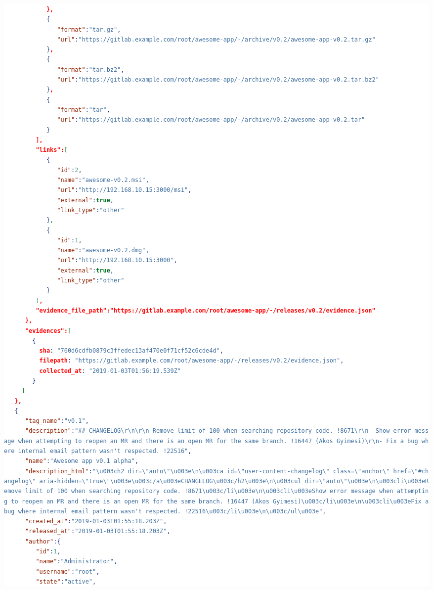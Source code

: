 ```json
            },
            {
               "format":"tar.gz",
               "url":"https://gitlab.example.com/root/awesome-app/-/archive/v0.2/awesome-app-v0.2.tar.gz"
            },
            {
               "format":"tar.bz2",
               "url":"https://gitlab.example.com/root/awesome-app/-/archive/v0.2/awesome-app-v0.2.tar.bz2"
            },
            {
               "format":"tar",
               "url":"https://gitlab.example.com/root/awesome-app/-/archive/v0.2/awesome-app-v0.2.tar"
            }
         ],
         "links":[
            {
               "id":2,
               "name":"awesome-v0.2.msi",
               "url":"http://192.168.10.15:3000/msi",
               "external":true,
               "link_type":"other"
            },
            {
               "id":1,
               "name":"awesome-v0.2.dmg",
               "url":"http://192.168.10.15:3000",
               "external":true,
               "link_type":"other"
            }
         ],
         "evidence_file_path":"https://gitlab.example.com/root/awesome-app/-/releases/v0.2/evidence.json"
      },
      "evidences":[
        {
          sha: "760d6cdfb0879c3ffedec13af470e0f71cf52c6cde4d",
          filepath: "https://gitlab.example.com/root/awesome-app/-/releases/v0.2/evidence.json",
          collected_at: "2019-01-03T01:56:19.539Z"
        }
     ]
   },
   {
      "tag_name":"v0.1",
      "description":"## CHANGELOG\r\n\r\n-Remove limit of 100 when searching repository code. !8671\r\n- Show error message when attempting to reopen an MR and there is an open MR for the same branch. !16447 (Akos Gyimesi)\r\n- Fix a bug where internal email pattern wasn't respected. !22516",
      "name":"Awesome app v0.1 alpha",
      "description_html":"\u003ch2 dir=\"auto\"\u003e\n\u003ca id=\"user-content-changelog\" class=\"anchor\" href=\"#changelog\" aria-hidden=\"true\"\u003e\u003c/a\u003eCHANGELOG\u003c/h2\u003e\n\u003cul dir=\"auto\"\u003e\n\u003cli\u003eRemove limit of 100 when searching repository code. !8671\u003c/li\u003e\n\u003cli\u003eShow error message when attempting to reopen an MR and there is an open MR for the same branch. !16447 (Akos Gyimesi)\u003c/li\u003e\n\u003cli\u003eFix a bug where internal email pattern wasn't respected. !22516\u003c/li\u003e\n\u003c/ul\u003e",
      "created_at":"2019-01-03T01:55:18.203Z",
      "released_at":"2019-01-03T01:55:18.203Z",
      "author":{
         "id":1,
         "name":"Administrator",
         "username":"root",
         "state":"active",
```